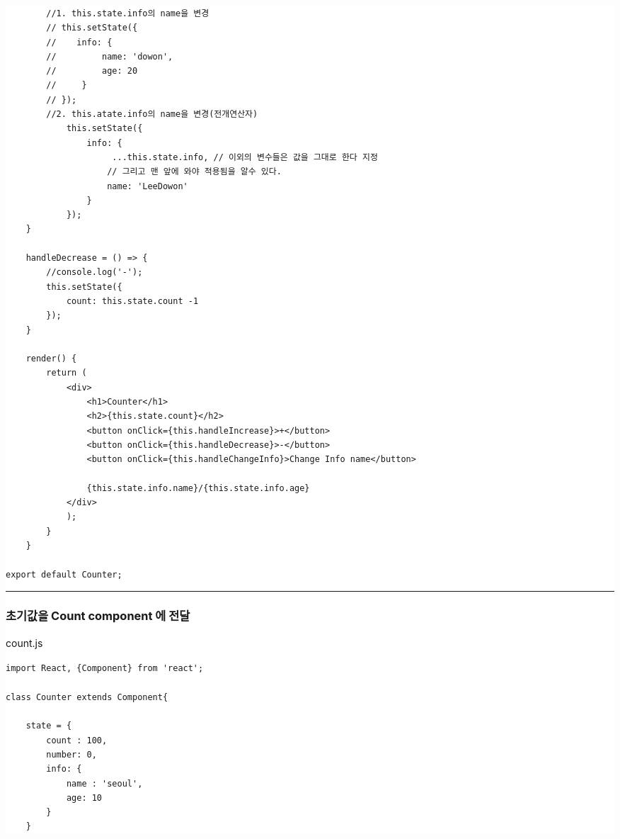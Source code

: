 ```react
        //1. this.state.info의 name을 변경
        // this.setState({
        //    info: {
        //         name: 'dowon',
        //         age: 20
        //     }
        // });
        //2. this.atate.info의 name을 변경(전개연산자)
            this.setState({
                info: {
                     ...this.state.info, // 이외의 변수들은 값을 그대로 한다 지정
                   	// 그리고 맨 앞에 와야 적용됨을 알수 있다.
                    name: 'LeeDowon'
                }
            });
    }

    handleDecrease = () => {
        //console.log('-');
        this.setState({
            count: this.state.count -1
        });
    }

    render() {
        return (
            <div>
                <h1>Counter</h1>
                <h2>{this.state.count}</h2>
                <button onClick={this.handleIncrease}>+</button>
                <button onClick={this.handleDecrease}>-</button>
                <button onClick={this.handleChangeInfo}>Change Info name</button>

                {this.state.info.name}/{this.state.info.age}
            </div>
            );
        }
    }

export default Counter;
```



---



### 초기값을 Count component 에 전달

count.js

```react
import React, {Component} from 'react';

class Counter extends Component{

    state = {
        count : 100,
        number: 0,
        info: {
            name : 'seoul',
            age: 10
        }
    }

```